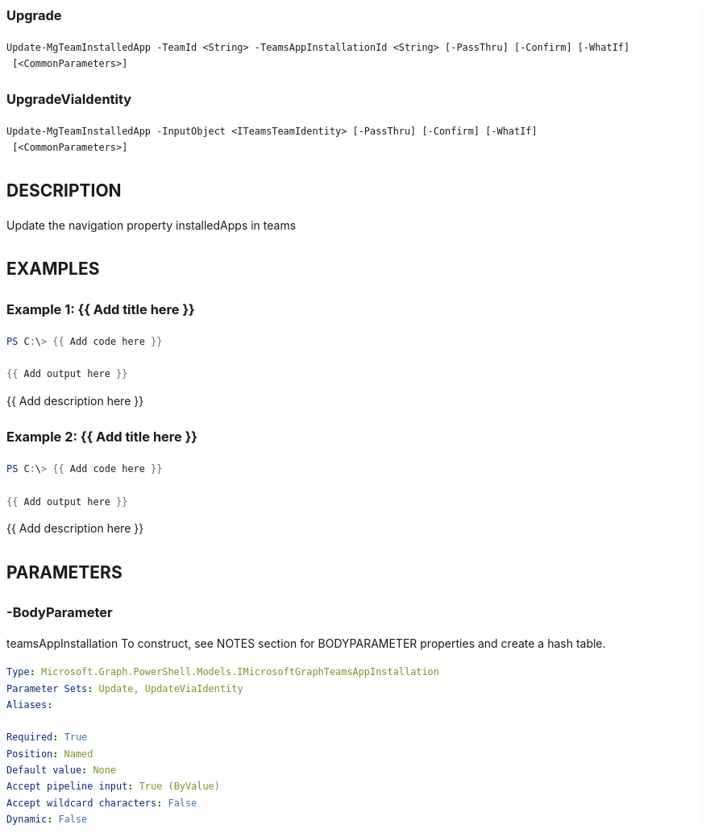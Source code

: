 ### Upgrade
```
Update-MgTeamInstalledApp -TeamId <String> -TeamsAppInstallationId <String> [-PassThru] [-Confirm] [-WhatIf]
 [<CommonParameters>]
```

### UpgradeViaIdentity
```
Update-MgTeamInstalledApp -InputObject <ITeamsTeamIdentity> [-PassThru] [-Confirm] [-WhatIf]
 [<CommonParameters>]
```

## DESCRIPTION
Update the navigation property installedApps in teams

## EXAMPLES

### Example 1: {{ Add title here }}
```powershell
PS C:\> {{ Add code here }}

{{ Add output here }}
```

{{ Add description here }}

### Example 2: {{ Add title here }}
```powershell
PS C:\> {{ Add code here }}

{{ Add output here }}
```

{{ Add description here }}

## PARAMETERS

### -BodyParameter
teamsAppInstallation
To construct, see NOTES section for BODYPARAMETER properties and create a hash table.

```yaml
Type: Microsoft.Graph.PowerShell.Models.IMicrosoftGraphTeamsAppInstallation
Parameter Sets: Update, UpdateViaIdentity
Aliases:

Required: True
Position: Named
Default value: None
Accept pipeline input: True (ByValue)
Accept wildcard characters: False
Dynamic: False
```
